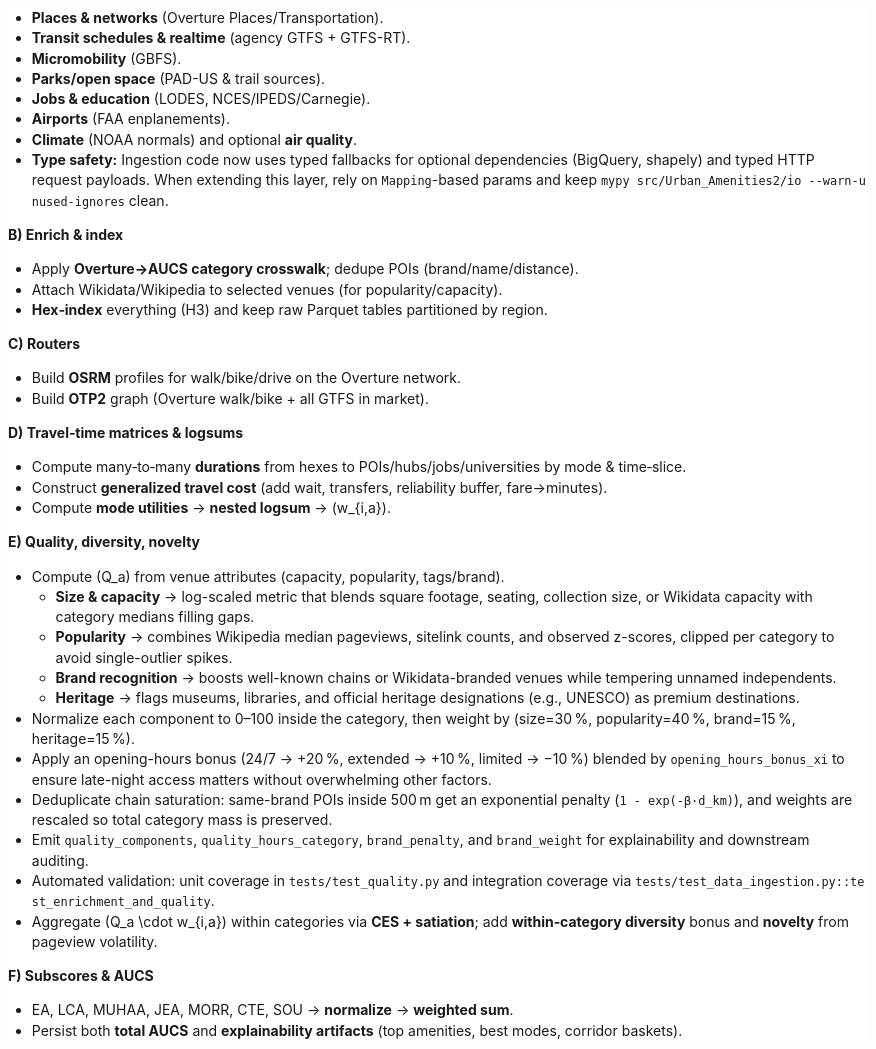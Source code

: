 * **Places & networks** (Overture Places/Transportation).
* **Transit schedules & realtime** (agency GTFS + GTFS-RT).
* **Micromobility** (GBFS).
* **Parks/open space** (PAD-US & trail sources).
* **Jobs & education** (LODES, NCES/IPEDS/Carnegie).
* **Airports** (FAA enplanements).
* **Climate** (NOAA normals) and optional **air quality**.
* **Type safety:** Ingestion code now uses typed fallbacks for optional dependencies (BigQuery, shapely) and typed HTTP request payloads. When extending this layer, rely on `Mapping`-based params and keep `mypy src/Urban_Amenities2/io --warn-unused-ignores` clean.

**B) Enrich & index**

* Apply **Overture→AUCS category crosswalk**; dedupe POIs (brand/name/distance).
* Attach Wikidata/Wikipedia to selected venues (for popularity/capacity).
* **Hex‑index** everything (H3) and keep raw Parquet tables partitioned by region.

**C) Routers**

* Build **OSRM** profiles for walk/bike/drive on the Overture network.
* Build **OTP2** graph (Overture walk/bike + all GTFS in market).

**D) Travel‑time matrices & logsums**

* Compute many‑to‑many **durations** from hexes to POIs/hubs/jobs/universities by mode & time‑slice.
* Construct **generalized travel cost** (add wait, transfers, reliability buffer, fare→minutes).
* Compute **mode utilities** → **nested logsum** → (w_{i,a}).

**E) Quality, diversity, novelty**

* Compute (Q_a) from venue attributes (capacity, popularity, tags/brand).
  * **Size & capacity** → log-scaled metric that blends square footage, seating, collection size, or Wikidata capacity with category medians filling gaps.
  * **Popularity** → combines Wikipedia median pageviews, sitelink counts, and observed z-scores, clipped per category to avoid single-outlier spikes.
  * **Brand recognition** → boosts well-known chains or Wikidata-branded venues while tempering unnamed independents.
  * **Heritage** → flags museums, libraries, and official heritage designations (e.g., UNESCO) as premium destinations.
* Normalize each component to 0–100 inside the category, then weight by (size=30 %, popularity=40 %, brand=15 %, heritage=15 %).
* Apply an opening-hours bonus (24/7 → +20 %, extended → +10 %, limited → −10 %) blended by `opening_hours_bonus_xi` to ensure late-night access matters without overwhelming other factors.
* Deduplicate chain saturation: same-brand POIs inside 500 m get an exponential penalty (`1 - exp(-β·d_km)`), and weights are rescaled so total category mass is preserved.
* Emit `quality_components`, `quality_hours_category`, `brand_penalty`, and `brand_weight` for explainability and downstream auditing.
* Automated validation: unit coverage in `tests/test_quality.py` and integration coverage via `tests/test_data_ingestion.py::test_enrichment_and_quality`.
* Aggregate (Q_a \cdot w_{i,a}) within categories via **CES + satiation**; add **within‑category diversity** bonus and **novelty** from pageview volatility.

**F) Subscores & AUCS**

* EA, LCA, MUHAA, JEA, MORR, CTE, SOU → **normalize** → **weighted sum**.
* Persist both **total AUCS** and **explainability artifacts** (top amenities, best modes, corridor baskets).

